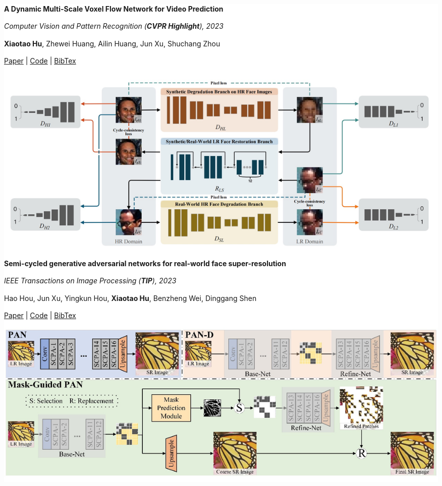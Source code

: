 **A Dynamic Multi-Scale Voxel Flow Network for Video Prediction**

*Computer Vision and Pattern Recognition (**CVPR Highlight**), 2023*

**Xiaotao Hu**, Zhewei Huang, Ailin Huang, Jun Xu, Shuchang Zhou

[Paper](collections/2023/dmvfn.pdf) \| [Code](https://github.com/megvii-research/CVPR2023-DMVFN) \| [BibTex](collections/2023/dmvfn.md)
</div>
</div>



<div class='paper-box'><div class='paper-box-image'><img src='collections/2023/facesr.png' alt="sym" width="100%"></div>
<div class='paper-box-text' markdown="1">

**Semi-cycled generative adversarial networks for real-world face super-resolution**

*IEEE Transactions on Image Processing (**TIP**), 2023*

Hao Hou, Jun Xu, Yingkun Hou, **Xiaotao Hu**, Benzheng Wei, Dinggang Shen

[Paper](collections/2023/facesr.pdf) \| [Code](https://github.com/HaoHou-98/SCGAN) \| [BibTex](collections/2023/facesr.md)
</div>
</div>



<div class='paper-box'><div class='paper-box-image'><img src='collections/2022/mga.png' alt="sym" width="100%"></div>
<div class='paper-box-text' markdown="1">
